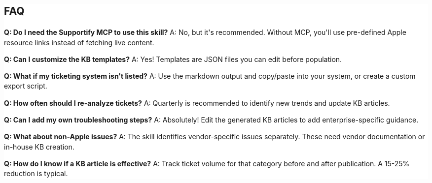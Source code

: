 ## FAQ

**Q: Do I need the Supportify MCP to use this skill?**
A: No, but it's recommended. Without MCP, you'll use pre-defined Apple resource links instead of fetching live content.

**Q: Can I customize the KB templates?**
A: Yes! Templates are JSON files you can edit before population.

**Q: What if my ticketing system isn't listed?**
A: Use the markdown output and copy/paste into your system, or create a custom export script.

**Q: How often should I re-analyze tickets?**
A: Quarterly is recommended to identify new trends and update KB articles.

**Q: Can I add my own troubleshooting steps?**
A: Absolutely! Edit the generated KB articles to add enterprise-specific guidance.

**Q: What about non-Apple issues?**
A: The skill identifies vendor-specific issues separately. These need vendor documentation or in-house KB creation.

**Q: How do I know if a KB article is effective?**
A: Track ticket volume for that category before and after publication. A 15-25% reduction is typical.
